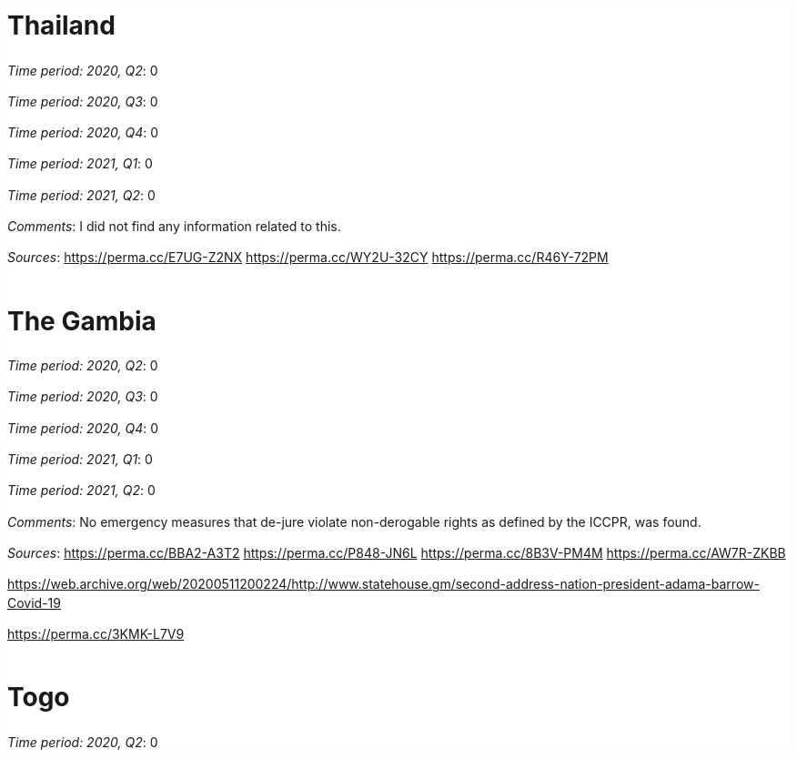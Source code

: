 # Thailand 
*Time period: 2020, Q2*: 0

 
*Time period: 2020, Q3*: 0

 
*Time period: 2020, Q4*: 0

 
*Time period: 2021, Q1*: 0

 
*Time period: 2021, Q2*: 0

 

*Comments*:
 I did not find any information related to this. 

*Sources*:
 https://perma.cc/E7UG-Z2NX
https://perma.cc/WY2U-32CY
https://perma.cc/R46Y-72PM



# The Gambia 
*Time period: 2020, Q2*: 0

 
*Time period: 2020, Q3*: 0

 
*Time period: 2020, Q4*: 0

 
*Time period: 2021, Q1*: 0

 
*Time period: 2021, Q2*: 0

 

*Comments*:
 No emergency measures that de-jure violate non-derogable rights as defined by the ICCPR, was found. 

*Sources*:
 https://perma.cc/BBA2-A3T2
https://perma.cc/P848-JN6L
https://perma.cc/8B3V-PM4M
https://perma.cc/AW7R-ZKBB

https://web.archive.org/web/20200511200224/http://www.statehouse.gm/second-address-nation-president-adama-barrow-Covid-19

https://perma.cc/3KMK-L7V9



# Togo 
*Time period: 2020, Q2*: 0
